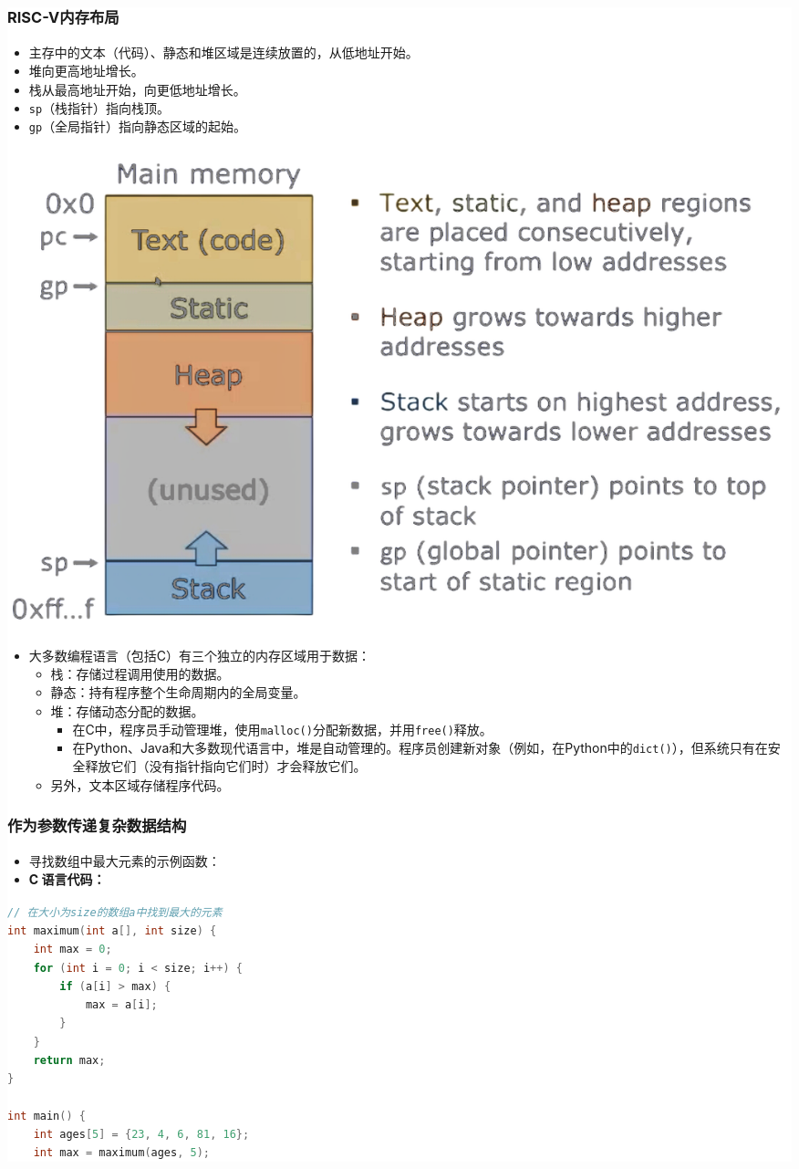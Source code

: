 ### RISC-V内存布局

- 主存中的文本（代码）、静态和堆区域是连续放置的，从低地址开始。
- 堆向更高地址增长。
- 栈从最高地址开始，向更低地址增长。
- `sp`（栈指针）指向栈顶。
- `gp`（全局指针）指向静态区域的起始。

![](../images/微信截图_20240325003330_副本.png)

- 大多数编程语言（包括C）有三个独立的内存区域用于数据：
  - 栈：存储过程调用使用的数据。
  - 静态：持有程序整个生命周期内的全局变量。
  - 堆：存储动态分配的数据。
    - 在C中，程序员手动管理堆，使用`malloc()`分配新数据，并用`free()`释放。
    - 在Python、Java和大多数现代语言中，堆是自动管理的。程序员创建新对象（例如，在Python中的`dict()`），但系统只有在安全释放它们（没有指针指向它们时）才会释放它们。
  - 另外，文本区域存储程序代码。

### 作为参数传递复杂数据结构

- 寻找数组中最大元素的示例函数：
- **C 语言代码：**


```c
// 在大小为size的数组a中找到最大的元素
int maximum(int a[], int size) {
    int max = 0;
    for (int i = 0; i < size; i++) {
        if (a[i] > max) {
            max = a[i];
        }
    }
    return max;
}

int main() {
    int ages[5] = {23, 4, 6, 81, 16};
    int max = maximum(ages, 5);
```